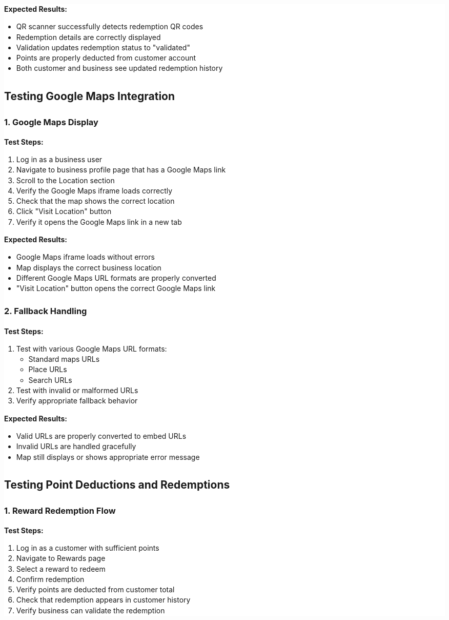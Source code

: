 **Expected Results:**
- QR scanner successfully detects redemption QR codes
- Redemption details are correctly displayed
- Validation updates redemption status to "validated"
- Points are properly deducted from customer account
- Both customer and business see updated redemption history

## Testing Google Maps Integration

### 1. Google Maps Display

**Test Steps:**
1. Log in as a business user
2. Navigate to business profile page that has a Google Maps link
3. Scroll to the Location section
4. Verify the Google Maps iframe loads correctly
5. Check that the map shows the correct location
6. Click "Visit Location" button
7. Verify it opens the Google Maps link in a new tab

**Expected Results:**
- Google Maps iframe loads without errors
- Map displays the correct business location
- Different Google Maps URL formats are properly converted
- "Visit Location" button opens the correct Google Maps link

### 2. Fallback Handling

**Test Steps:**
1. Test with various Google Maps URL formats:
   - Standard maps URLs
   - Place URLs
   - Search URLs
2. Test with invalid or malformed URLs
3. Verify appropriate fallback behavior

**Expected Results:**
- Valid URLs are properly converted to embed URLs
- Invalid URLs are handled gracefully
- Map still displays or shows appropriate error message

## Testing Point Deductions and Redemptions

### 1. Reward Redemption Flow

**Test Steps:**
1. Log in as a customer with sufficient points
2. Navigate to Rewards page
3. Select a reward to redeem
4. Confirm redemption
5. Verify points are deducted from customer total
6. Check that redemption appears in customer history
7. Verify business can validate the redemption
